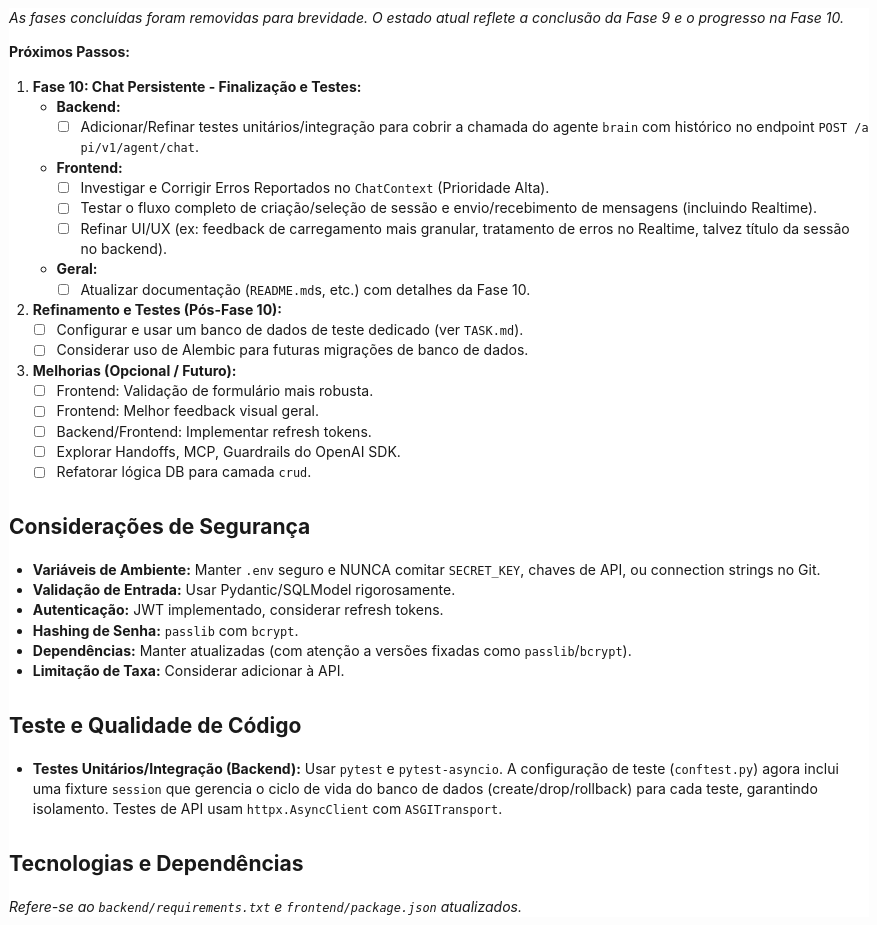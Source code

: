 *As fases concluídas foram removidas para brevidade. O estado atual reflete a conclusão da Fase 9 e o progresso na Fase 10.*

**Próximos Passos:**

1.  **Fase 10: Chat Persistente - Finalização e Testes:**
    *   **Backend:**
        *   [ ] Adicionar/Refinar testes unitários/integração para cobrir a chamada do agente `brain` com histórico no endpoint `POST /api/v1/agent/chat`.
    *   **Frontend:**
        *   [ ] Investigar e Corrigir Erros Reportados no `ChatContext` (Prioridade Alta).
        *   [ ] Testar o fluxo completo de criação/seleção de sessão e envio/recebimento de mensagens (incluindo Realtime).
        *   [ ] Refinar UI/UX (ex: feedback de carregamento mais granular, tratamento de erros no Realtime, talvez título da sessão no backend).
    *   **Geral:**
        *   [ ] Atualizar documentação (`README.md`s, etc.) com detalhes da Fase 10.
2.  **Refinamento e Testes (Pós-Fase 10):**
    *   [ ] Configurar e usar um banco de dados de teste dedicado (ver `TASK.md`).
    *   [ ] Considerar uso de Alembic para futuras migrações de banco de dados.
3.  **Melhorias (Opcional / Futuro):**
    *   [ ] Frontend: Validação de formulário mais robusta.
    *   [ ] Frontend: Melhor feedback visual geral.
    *   [ ] Backend/Frontend: Implementar refresh tokens.
    *   [ ] Explorar Handoffs, MCP, Guardrails do OpenAI SDK.
    *   [ ] Refatorar lógica DB para camada `crud`.

## Considerações de Segurança

- **Variáveis de Ambiente:** Manter `.env` seguro e NUNCA comitar `SECRET_KEY`, chaves de API, ou connection strings no Git.
- **Validação de Entrada:** Usar Pydantic/SQLModel rigorosamente.
- **Autenticação:** JWT implementado, considerar refresh tokens.
- **Hashing de Senha:** `passlib` com `bcrypt`.
- **Dependências:** Manter atualizadas (com atenção a versões fixadas como `passlib`/`bcrypt`).
- **Limitação de Taxa:** Considerar adicionar à API.

## Teste e Qualidade de Código

- **Testes Unitários/Integração (Backend):** Usar `pytest` e `pytest-asyncio`. A configuração de teste (`conftest.py`) agora inclui uma fixture `session` que gerencia o ciclo de vida do banco de dados (create/drop/rollback) para cada teste, garantindo isolamento. Testes de API usam `httpx.AsyncClient` com `ASGITransport`.

## Tecnologias e Dependências

*Refere-se ao `backend/requirements.txt` e `frontend/package.json` atualizados.*
